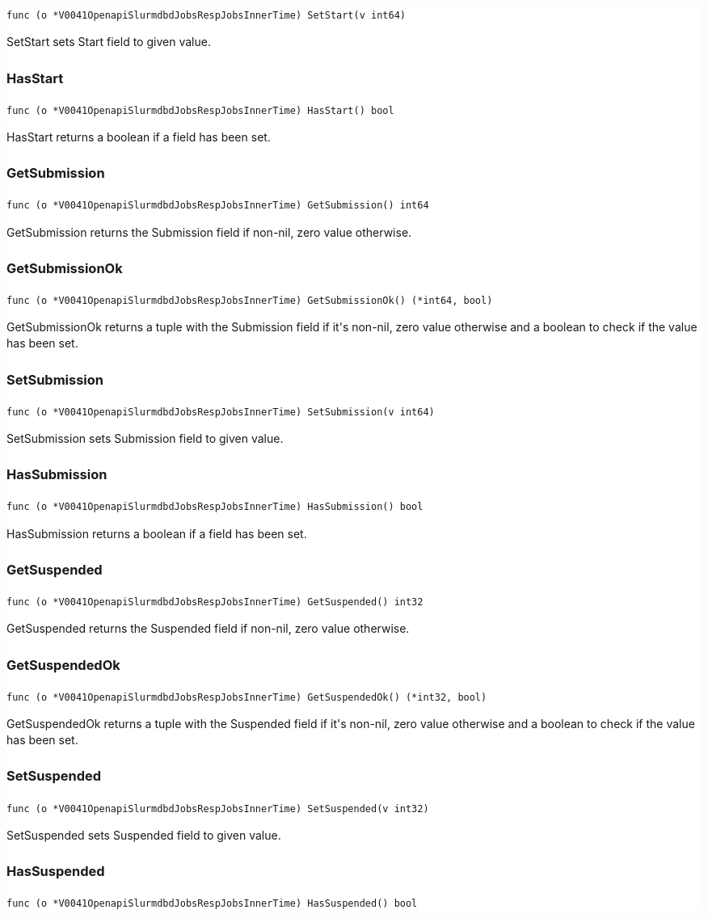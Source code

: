 `func (o *V0041OpenapiSlurmdbdJobsRespJobsInnerTime) SetStart(v int64)`

SetStart sets Start field to given value.

### HasStart

`func (o *V0041OpenapiSlurmdbdJobsRespJobsInnerTime) HasStart() bool`

HasStart returns a boolean if a field has been set.

### GetSubmission

`func (o *V0041OpenapiSlurmdbdJobsRespJobsInnerTime) GetSubmission() int64`

GetSubmission returns the Submission field if non-nil, zero value otherwise.

### GetSubmissionOk

`func (o *V0041OpenapiSlurmdbdJobsRespJobsInnerTime) GetSubmissionOk() (*int64, bool)`

GetSubmissionOk returns a tuple with the Submission field if it's non-nil, zero value otherwise
and a boolean to check if the value has been set.

### SetSubmission

`func (o *V0041OpenapiSlurmdbdJobsRespJobsInnerTime) SetSubmission(v int64)`

SetSubmission sets Submission field to given value.

### HasSubmission

`func (o *V0041OpenapiSlurmdbdJobsRespJobsInnerTime) HasSubmission() bool`

HasSubmission returns a boolean if a field has been set.

### GetSuspended

`func (o *V0041OpenapiSlurmdbdJobsRespJobsInnerTime) GetSuspended() int32`

GetSuspended returns the Suspended field if non-nil, zero value otherwise.

### GetSuspendedOk

`func (o *V0041OpenapiSlurmdbdJobsRespJobsInnerTime) GetSuspendedOk() (*int32, bool)`

GetSuspendedOk returns a tuple with the Suspended field if it's non-nil, zero value otherwise
and a boolean to check if the value has been set.

### SetSuspended

`func (o *V0041OpenapiSlurmdbdJobsRespJobsInnerTime) SetSuspended(v int32)`

SetSuspended sets Suspended field to given value.

### HasSuspended

`func (o *V0041OpenapiSlurmdbdJobsRespJobsInnerTime) HasSuspended() bool`
